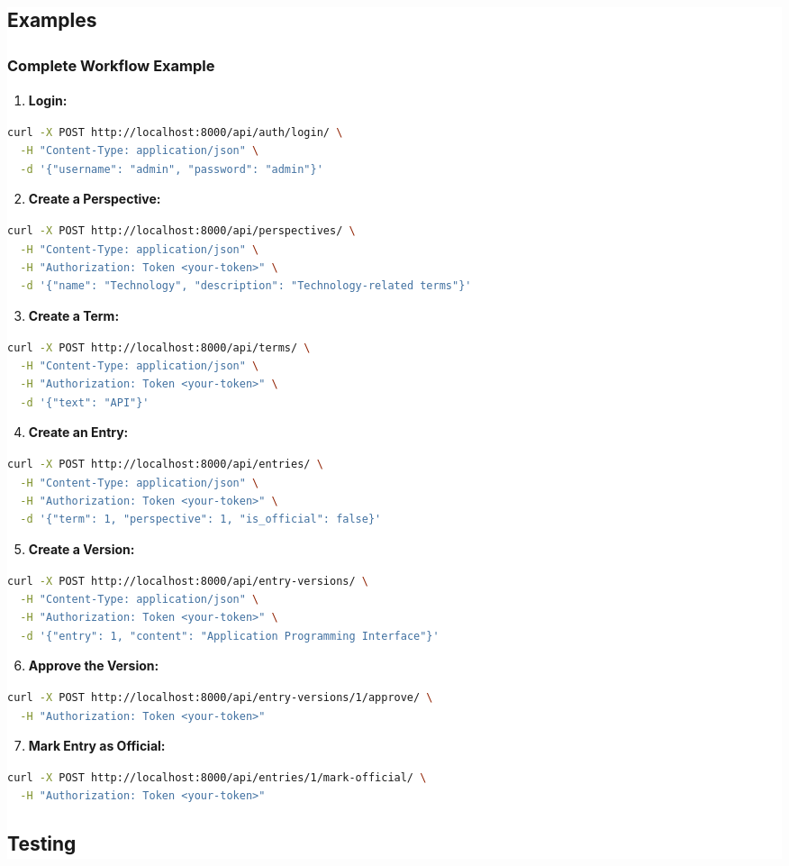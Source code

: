 ## Examples

### Complete Workflow Example

1. **Login:**
```bash
curl -X POST http://localhost:8000/api/auth/login/ \
  -H "Content-Type: application/json" \
  -d '{"username": "admin", "password": "admin"}'
```

2. **Create a Perspective:**
```bash
curl -X POST http://localhost:8000/api/perspectives/ \
  -H "Content-Type: application/json" \
  -H "Authorization: Token <your-token>" \
  -d '{"name": "Technology", "description": "Technology-related terms"}'
```

3. **Create a Term:**
```bash
curl -X POST http://localhost:8000/api/terms/ \
  -H "Content-Type: application/json" \
  -H "Authorization: Token <your-token>" \
  -d '{"text": "API"}'
```

4. **Create an Entry:**
```bash
curl -X POST http://localhost:8000/api/entries/ \
  -H "Content-Type: application/json" \
  -H "Authorization: Token <your-token>" \
  -d '{"term": 1, "perspective": 1, "is_official": false}'
```

5. **Create a Version:**
```bash
curl -X POST http://localhost:8000/api/entry-versions/ \
  -H "Content-Type: application/json" \
  -H "Authorization: Token <your-token>" \
  -d '{"entry": 1, "content": "Application Programming Interface"}'
```

6. **Approve the Version:**
```bash
curl -X POST http://localhost:8000/api/entry-versions/1/approve/ \
  -H "Authorization: Token <your-token>"
```

7. **Mark Entry as Official:**
```bash
curl -X POST http://localhost:8000/api/entries/1/mark-official/ \
  -H "Authorization: Token <your-token>"
```

## Testing
